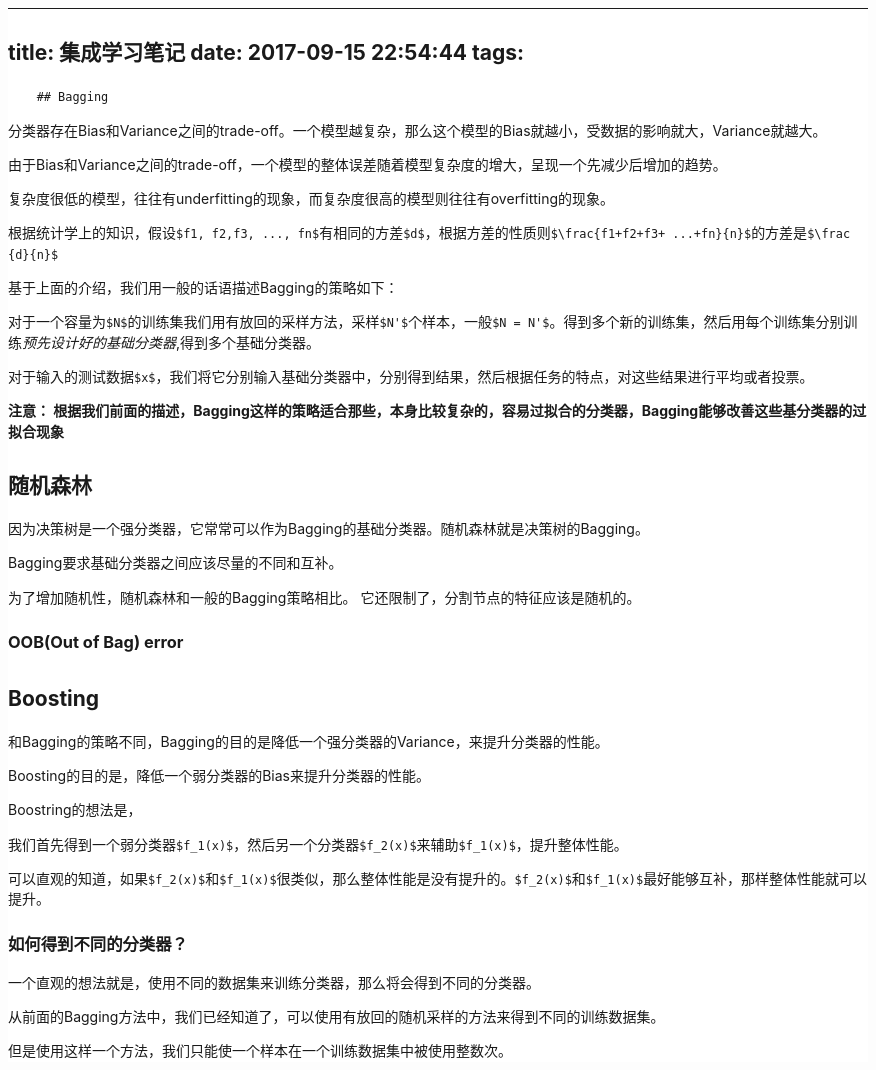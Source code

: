 
---
title: 集成学习笔记
date: 2017-09-15 22:54:44
tags:
---
        ## Bagging

分类器存在Bias和Variance之间的trade-off。一个模型越复杂，那么这个模型的Bias就越小，受数据的影响就大，Variance就越大。

由于Bias和Variance之间的trade-off，一个模型的整体误差随着模型复杂度的增大，呈现一个先减少后增加的趋势。

复杂度很低的模型，往往有underfitting的现象，而复杂度很高的模型则往往有overfitting的现象。


根据统计学上的知识，假设`$f1, f2,f3, ..., fn$`有相同的方差`$d$`，根据方差的性质则`$\frac{f1+f2+f3+ ...+fn}{n}$`的方差是`$\frac{d}{n}$`

基于上面的介绍，我们用一般的话语描述Bagging的策略如下：

对于一个容量为`$N$`的训练集我们用有放回的采样方法，采样`$N'$`个样本，一般`$N = N'$`。得到多个新的训练集，然后用每个训练集分别训练*预先设计好的基础分类器*,得到多个基础分类器。

对于输入的测试数据`$x$`，我们将它分别输入基础分类器中，分别得到结果，然后根据任务的特点，对这些结果进行平均或者投票。

**注意： 根据我们前面的描述，Bagging这样的策略适合那些，本身比较复杂的，容易过拟合的分类器，Bagging能够改善这些基分类器的过拟合现象**


## 随机森林

因为决策树是一个强分类器，它常常可以作为Bagging的基础分类器。随机森林就是决策树的Bagging。

Bagging要求基础分类器之间应该尽量的不同和互补。

为了增加随机性，随机森林和一般的Bagging策略相比。
它还限制了，分割节点的特征应该是随机的。

### OOB(Out of Bag) error

## Boosting

和Bagging的策略不同，Bagging的目的是降低一个强分类器的Variance，来提升分类器的性能。

Boosting的目的是，降低一个弱分类器的Bias来提升分类器的性能。


Boostring的想法是，

我们首先得到一个弱分类器`$f_1(x)$`，然后另一个分类器`$f_2(x)$`来辅助`$f_1(x)$`，提升整体性能。

可以直观的知道，如果`$f_2(x)$`和`$f_1(x)$`很类似，那么整体性能是没有提升的。`$f_2(x)$`和`$f_1(x)$`最好能够互补，那样整体性能就可以提升。


### 如何得到不同的分类器？

一个直观的想法就是，使用不同的数据集来训练分类器，那么将会得到不同的分类器。

从前面的Bagging方法中，我们已经知道了，可以使用有放回的随机采样的方法来得到不同的训练数据集。

但是使用这样一个方法，我们只能使一个样本在一个训练数据集中被使用整数次。
